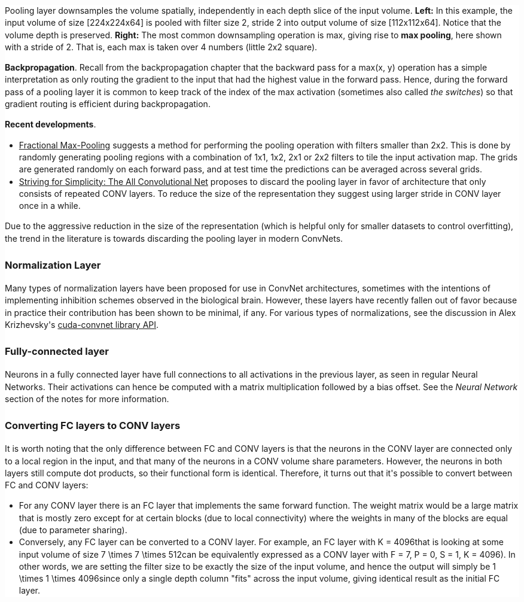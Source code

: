 Pooling layer downsamples the volume spatially, independently in each depth slice of the input volume. **Left:** In this example, the input volume of size [224x224x64] is pooled with filter size 2, stride 2 into output volume of size [112x112x64]. Notice that the volume depth is preserved. **Right:** The most common downsampling operation is max, giving rise to **max pooling**, here shown with a stride of 2\. That is, each max is taken over 4 numbers (little 2x2 square).



**Backpropagation**. Recall from the backpropagation chapter that the backward pass for a max(x, y) operation has a simple interpretation as only routing the gradient to the input that had the highest value in the forward pass. Hence, during the forward pass of a pooling layer it is common to keep track of the index of the max activation (sometimes also called _the switches_) so that gradient routing is efficient during backpropagation.

**Recent developments**.

*   [Fractional Max-Pooling](http://arxiv.org/abs/1412.6071) suggests a method for performing the pooling operation with filters smaller than 2x2\. This is done by randomly generating pooling regions with a combination of 1x1, 1x2, 2x1 or 2x2 filters to tile the input activation map. The grids are generated randomly on each forward pass, and at test time the predictions can be averaged across several grids.
*   [Striving for Simplicity: The All Convolutional Net](http://arxiv.org/abs/1412.6806) proposes to discard the pooling layer in favor of architecture that only consists of repeated CONV layers. To reduce the size of the representation they suggest using larger stride in CONV layer once in a while.

Due to the aggressive reduction in the size of the representation (which is helpful only for smaller datasets to control overfitting), the trend in the literature is towards discarding the pooling layer in modern ConvNets.

### Normalization Layer

Many types of normalization layers have been proposed for use in ConvNet architectures, sometimes with the intentions of implementing inhibition schemes observed in the biological brain. However, these layers have recently fallen out of favor because in practice their contribution has been shown to be minimal, if any. For various types of normalizations, see the discussion in Alex Krizhevsky's [cuda-convnet library API](http://code.google.com/p/cuda-convnet/wiki/LayerParams#Local_response_normalization_layer_(same_map)).

### Fully-connected layer

Neurons in a fully connected layer have full connections to all activations in the previous layer, as seen in regular Neural Networks. Their activations can hence be computed with a matrix multiplication followed by a bias offset. See the _Neural Network_ section of the notes for more information.

### Converting FC layers to CONV layers

It is worth noting that the only difference between FC and CONV layers is that the neurons in the CONV layer are connected only to a local region in the input, and that many of the neurons in a CONV volume share parameters. However, the neurons in both layers still compute dot products, so their functional form is identical. Therefore, it turns out that it's possible to convert between FC and CONV layers:

*   For any CONV layer there is an FC layer that implements the same forward function. The weight matrix would be a large matrix that is mostly zero except for at certain blocks (due to local connectivity) where the weights in many of the blocks are equal (due to parameter sharing).
*   Conversely, any FC layer can be converted to a CONV layer. For example, an FC layer with K = 4096that is looking at some input volume of size 7 \times 7 \times 512can be equivalently expressed as a CONV layer with F = 7, P = 0, S = 1, K = 4096\). In other words, we are setting the filter size to be exactly the size of the input volume, and hence the output will simply be 1 \times 1 \times 4096since only a single depth column "fits" across the input volume, giving identical result as the initial FC layer.
